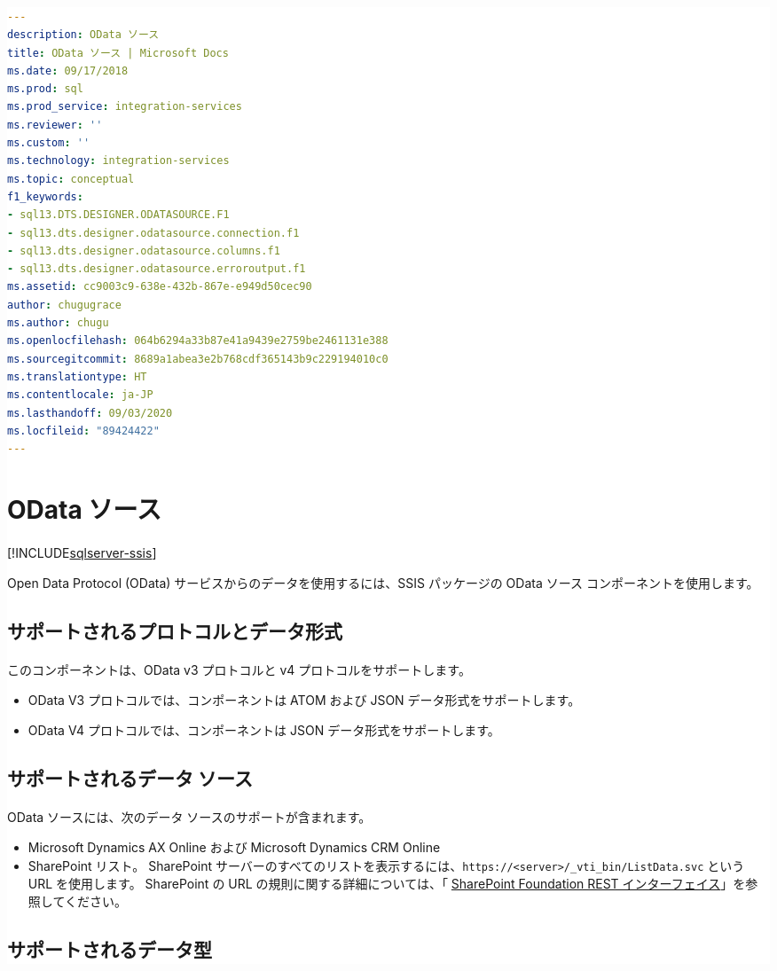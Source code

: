 ```yaml
---
description: OData ソース
title: OData ソース | Microsoft Docs
ms.date: 09/17/2018
ms.prod: sql
ms.prod_service: integration-services
ms.reviewer: ''
ms.custom: ''
ms.technology: integration-services
ms.topic: conceptual
f1_keywords:
- sql13.DTS.DESIGNER.ODATASOURCE.F1
- sql13.dts.designer.odatasource.connection.f1
- sql13.dts.designer.odatasource.columns.f1
- sql13.dts.designer.odatasource.erroroutput.f1
ms.assetid: cc9003c9-638e-432b-867e-e949d50cec90
author: chugugrace
ms.author: chugu
ms.openlocfilehash: 064b6294a33b87e41a9439e2759be2461131e388
ms.sourcegitcommit: 8689a1abea3e2b768cdf365143b9c229194010c0
ms.translationtype: HT
ms.contentlocale: ja-JP
ms.lasthandoff: 09/03/2020
ms.locfileid: "89424422"
---
```

# <a name="odata-source"></a>OData ソース

[!INCLUDE[sqlserver-ssis](../../includes/applies-to-version/sqlserver-ssis.md)]


Open Data Protocol (OData) サービスからのデータを使用するには、SSIS パッケージの OData ソース コンポーネントを使用します。

## <a name="supported-protocols-and-data-formats"></a>サポートされるプロトコルとデータ形式

このコンポーネントは、OData v3 プロトコルと v4 プロトコルをサポートします。  
  
-   OData V3 プロトコルでは、コンポーネントは ATOM および JSON データ形式をサポートします。  
  
-   OData V4 プロトコルでは、コンポーネントは JSON データ形式をサポートします。  

## <a name="supported-data-sources"></a>サポートされるデータ ソース

OData ソースには、次のデータ ソースのサポートが含まれます。
-   Microsoft Dynamics AX Online および Microsoft Dynamics CRM Online
-   SharePoint リスト。 SharePoint サーバーのすべてのリストを表示するには、`https://<server>/_vti_bin/ListData.svc` という URL を使用します。 SharePoint の URL の規則に関する詳細については、「 [SharePoint Foundation REST インターフェイス](https://msdn.microsoft.com/library/ff521587.aspx)」を参照してください。

## <a name="supported-data-types"></a>サポートされるデータ型
